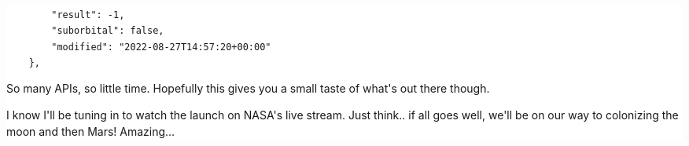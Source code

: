             "result": -1,
            "suborbital": false,
            "modified": "2022-08-27T14:57:20+00:00"
        },

So many APIs, so little time. Hopefully this gives you a small taste of what's out there though.

I know I'll be tuning in to watch the launch on NASA's live stream. Just think.. if all goes well, we'll be on our way to colonizing the moon and then Mars! Amazing...
